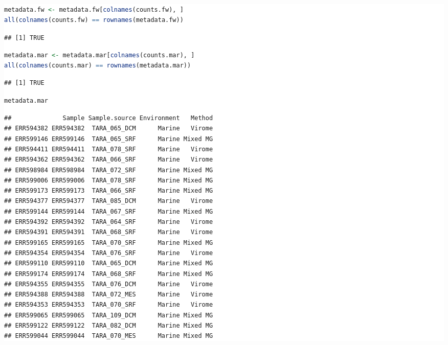 ``` r
metadata.fw <- metadata.fw[colnames(counts.fw), ]
all(colnames(counts.fw) == rownames(metadata.fw))
```

    ## [1] TRUE

``` r
metadata.mar <- metadata.mar[colnames(counts.mar), ]
all(colnames(counts.mar) == rownames(metadata.mar))
```

    ## [1] TRUE

``` r
metadata.mar
```

    ##              Sample Sample.source Environment   Method
    ## ERR594382 ERR594382  TARA_065_DCM      Marine   Virome
    ## ERR599146 ERR599146  TARA_065_SRF      Marine Mixed MG
    ## ERR594411 ERR594411  TARA_078_SRF      Marine   Virome
    ## ERR594362 ERR594362  TARA_066_SRF      Marine   Virome
    ## ERR598984 ERR598984  TARA_072_SRF      Marine Mixed MG
    ## ERR599006 ERR599006  TARA_078_SRF      Marine Mixed MG
    ## ERR599173 ERR599173  TARA_066_SRF      Marine Mixed MG
    ## ERR594377 ERR594377  TARA_085_DCM      Marine   Virome
    ## ERR599144 ERR599144  TARA_067_SRF      Marine Mixed MG
    ## ERR594392 ERR594392  TARA_064_SRF      Marine   Virome
    ## ERR594391 ERR594391  TARA_068_SRF      Marine   Virome
    ## ERR599165 ERR599165  TARA_070_SRF      Marine Mixed MG
    ## ERR594354 ERR594354  TARA_076_SRF      Marine   Virome
    ## ERR599110 ERR599110  TARA_065_DCM      Marine Mixed MG
    ## ERR599174 ERR599174  TARA_068_SRF      Marine Mixed MG
    ## ERR594355 ERR594355  TARA_076_DCM      Marine   Virome
    ## ERR594388 ERR594388  TARA_072_MES      Marine   Virome
    ## ERR594353 ERR594353  TARA_070_SRF      Marine   Virome
    ## ERR599065 ERR599065  TARA_109_DCM      Marine Mixed MG
    ## ERR599122 ERR599122  TARA_082_DCM      Marine Mixed MG
    ## ERR599044 ERR599044  TARA_070_MES      Marine Mixed MG